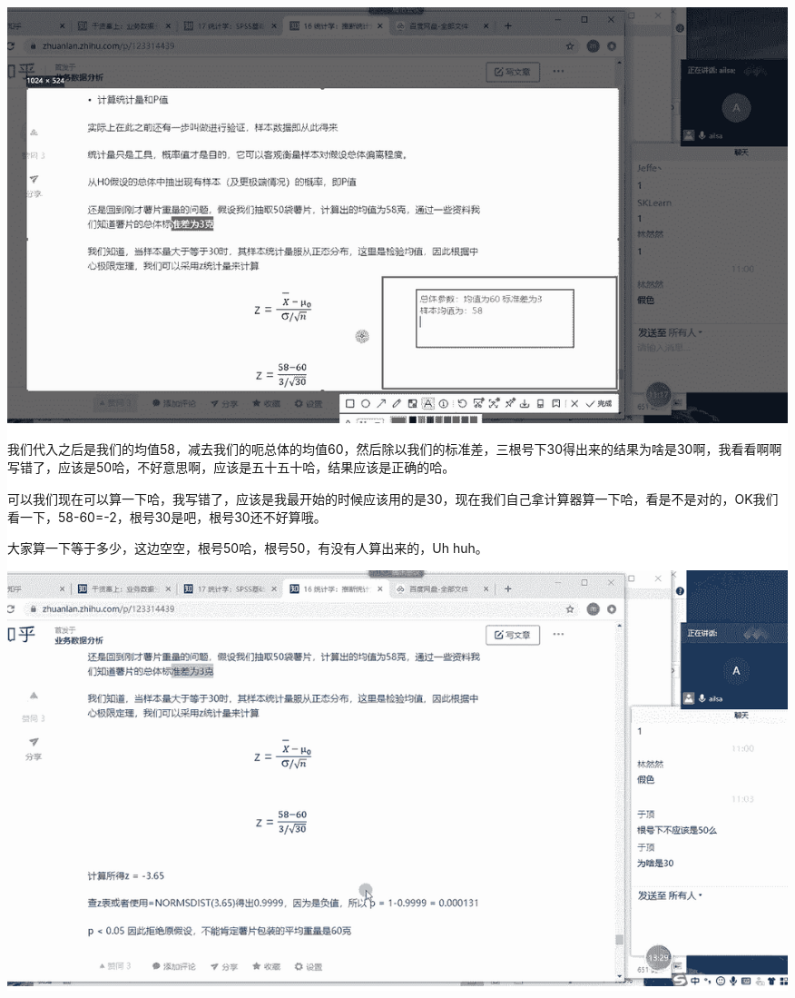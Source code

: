 ![](img/a8b1f8ba7bd01820aa9878b660b6da93_3.png)

我们代入之后是我们的均值58，减去我们的呃总体的均值60，然后除以我们的标准差，三根号下30得出来的结果为啥是30啊，我看看啊啊写错了，应该是50哈，不好意思啊，应该是五十五十哈，结果应该是正确的哈。

可以我们现在可以算一下哈，我写错了，应该是我最开始的时候应该用的是30，现在我们自己拿计算器算一下哈，看是不是对的，OK我们看一下，58-60=-2，根号30是吧，根号30还不好算哦。

大家算一下等于多少，这边空空，根号50哈，根号50，有没有人算出来的，Uh huh。

![](img/a8b1f8ba7bd01820aa9878b660b6da93_5.png)

